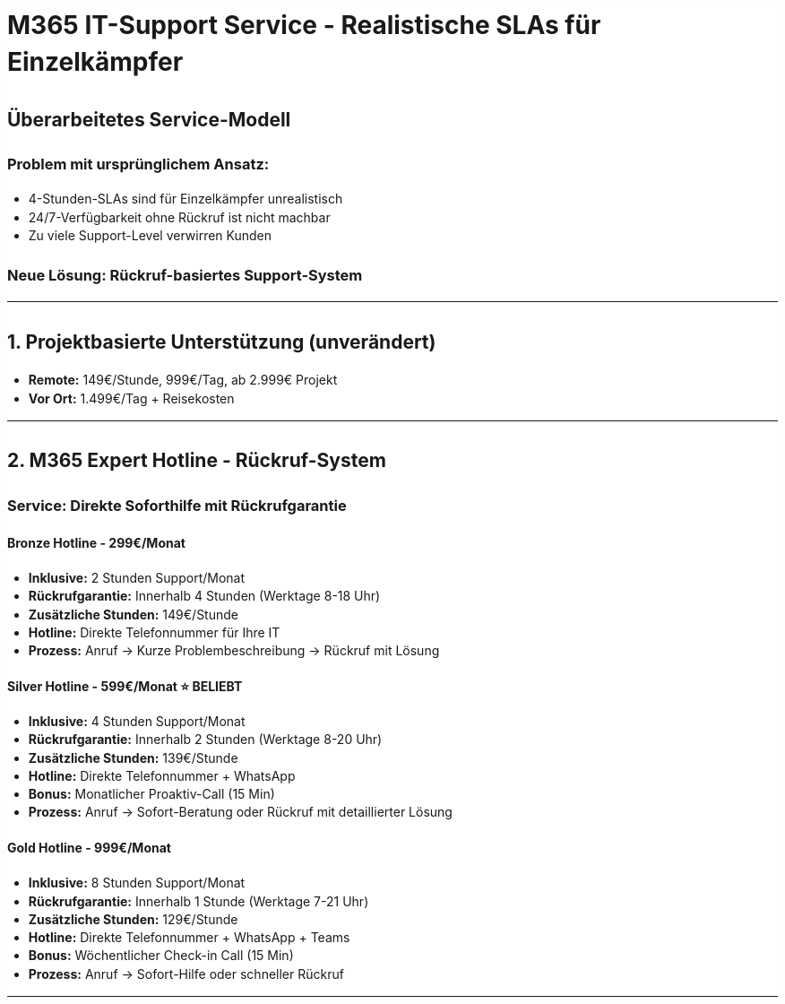 # M365 IT-Support Service - Realistische SLAs für Einzelkämpfer

## **Überarbeitetes Service-Modell**

### **Problem mit ursprünglichem Ansatz:**
- 4-Stunden-SLAs sind für Einzelkämpfer unrealistisch
- 24/7-Verfügbarkeit ohne Rückruf ist nicht machbar
- Zu viele Support-Level verwirren Kunden

### **Neue Lösung: Rückruf-basiertes Support-System**

---

## **1. Projektbasierte Unterstützung (unverändert)**
- **Remote:** 149€/Stunde, 999€/Tag, ab 2.999€ Projekt
- **Vor Ort:** 1.499€/Tag + Reisekosten

---

## **2. M365 Expert Hotline - Rückruf-System**

### **Service: Direkte Soforthilfe mit Rückrufgarantie**

#### **Bronze Hotline - 299€/Monat**
- **Inklusive:** 2 Stunden Support/Monat
- **Rückrufgarantie:** Innerhalb 4 Stunden (Werktage 8-18 Uhr)
- **Zusätzliche Stunden:** 149€/Stunde
- **Hotline:** Direkte Telefonnummer für Ihre IT
- **Prozess:** Anruf → Kurze Problembeschreibung → Rückruf mit Lösung

#### **Silver Hotline - 599€/Monat** ⭐ BELIEBT
- **Inklusive:** 4 Stunden Support/Monat
- **Rückrufgarantie:** Innerhalb 2 Stunden (Werktage 8-20 Uhr)
- **Zusätzliche Stunden:** 139€/Stunde
- **Hotline:** Direkte Telefonnummer + WhatsApp
- **Bonus:** Monatlicher Proaktiv-Call (15 Min)
- **Prozess:** Anruf → Sofort-Beratung oder Rückruf mit detaillierter Lösung

#### **Gold Hotline - 999€/Monat**
- **Inklusive:** 8 Stunden Support/Monat
- **Rückrufgarantie:** Innerhalb 1 Stunde (Werktage 7-21 Uhr)
- **Zusätzliche Stunden:** 129€/Stunde
- **Hotline:** Direkte Telefonnummer + WhatsApp + Teams
- **Bonus:** Wöchentlicher Check-in Call (15 Min)
- **Prozess:** Anruf → Sofort-Hilfe oder schneller Rückruf

---
